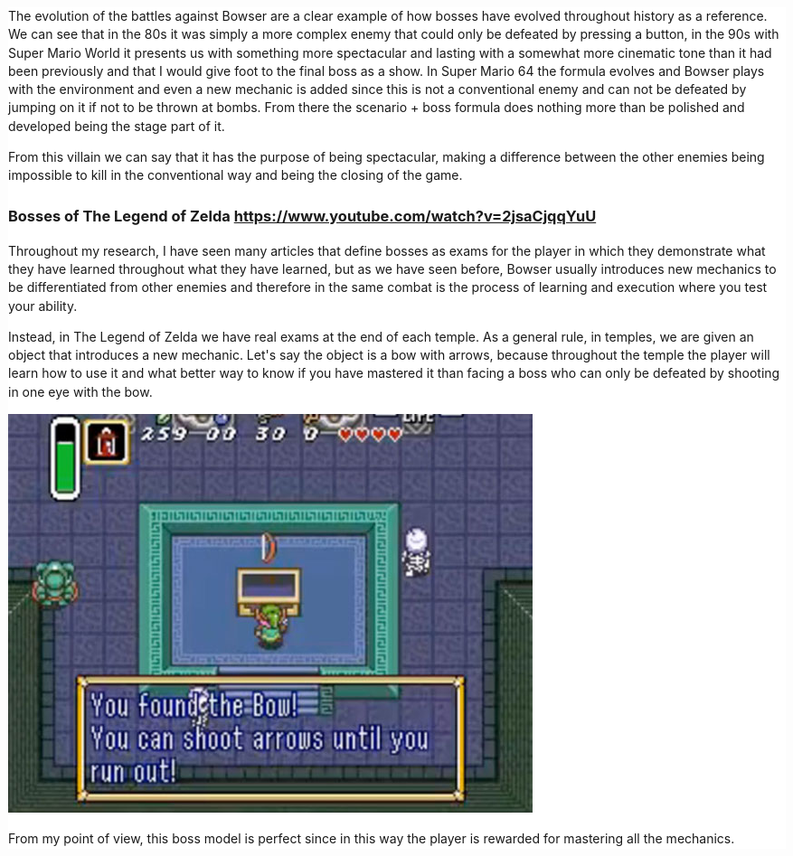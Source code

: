 The evolution of the battles against Bowser are a clear example of how bosses have evolved throughout history as a reference. We can see that in the 80s it was simply a more complex enemy that could only be defeated by pressing a button, in the 90s with Super Mario World it presents us with something more spectacular and lasting with a somewhat more cinematic tone than it had been previously and that I would give foot to the final boss as a show. In Super Mario 64 the formula evolves and Bowser plays with the environment and even a new mechanic is added since this is not a conventional enemy and can not be defeated by jumping on it if not to be thrown at bombs. From there the scenario + boss formula does nothing more than be polished and developed being the stage part of it.

From this villain we can say that it has the purpose of being spectacular, making a difference between the other enemies being impossible to kill in the conventional way and being the closing of the game.


### Bosses of The Legend of Zelda https://www.youtube.com/watch?v=2jsaCjqqYuU

Throughout my research, I have seen many articles that define bosses as exams for the player in which they demonstrate what they have learned throughout what they have learned, but as we have seen before, Bowser usually introduces new mechanics to be differentiated from other enemies and therefore in the same combat is the process of learning and execution where you test your ability.

Instead, in The Legend of Zelda we have real exams at the end of each temple. As a general rule, in temples, we are given an object that introduces a new mechanic. Let's say the object is a bow with arrows, because throughout the temple the player will learn how to use it and what better way to know if you have mastered it than facing a boss who can only be defeated by shooting in one eye with the bow.

![](https://github.com/FranGV98/Boss-Design/blob/master/Images/BowZelda.jpg?raw=true)

From my point of view, this boss model is perfect since in this way the player is rewarded for mastering all the mechanics.
